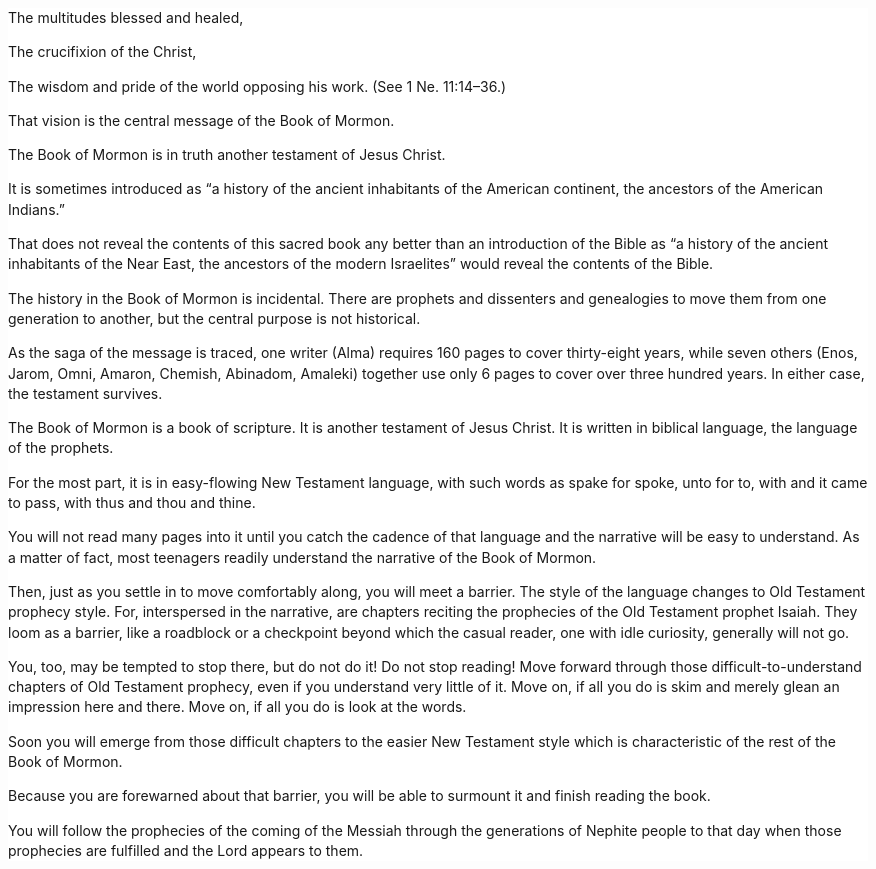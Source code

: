 

The multitudes blessed and healed,





The crucifixion of the Christ,





The wisdom and pride of the world opposing his work. (See 1 Ne. 11:14–36.)





That vision is the central message of the Book of Mormon.

The Book of Mormon is in truth another testament of Jesus Christ.

It is sometimes introduced as “a history of the ancient inhabitants of the American continent, the ancestors of the American Indians.”

That does not reveal the contents of this sacred book any better than an introduction of the Bible as “a history of the ancient inhabitants of the Near East, the ancestors of the modern Israelites” would reveal the contents of the Bible.

The history in the Book of Mormon is incidental. There are prophets and dissenters and genealogies to move them from one generation to another, but the central purpose is not historical.

As the saga of the message is traced, one writer (Alma) requires 160 pages to cover thirty-eight years, while seven others (Enos, Jarom, Omni, Amaron, Chemish, Abinadom, Amaleki) together use only 6 pages to cover over three hundred years. In either case, the testament survives.

The Book of Mormon is a book of scripture. It is another testament of Jesus Christ. It is written in biblical language, the language of the prophets.

For the most part, it is in easy-flowing New Testament language, with such words as spake for spoke, unto for to, with and it came to pass, with thus and thou and thine.

You will not read many pages into it until you catch the cadence of that language and the narrative will be easy to understand. As a matter of fact, most teenagers readily understand the narrative of the Book of Mormon.

Then, just as you settle in to move comfortably along, you will meet a barrier. The style of the language changes to Old Testament prophecy style. For, interspersed in the narrative, are chapters reciting the prophecies of the Old Testament prophet Isaiah. They loom as a barrier, like a roadblock or a checkpoint beyond which the casual reader, one with idle curiosity, generally will not go.

You, too, may be tempted to stop there, but do not do it! Do not stop reading! Move forward through those difficult-to-understand chapters of Old Testament prophecy, even if you understand very little of it. Move on, if all you do is skim and merely glean an impression here and there. Move on, if all you do is look at the words.

Soon you will emerge from those difficult chapters to the easier New Testament style which is characteristic of the rest of the Book of Mormon.

Because you are forewarned about that barrier, you will be able to surmount it and finish reading the book.

You will follow the prophecies of the coming of the Messiah through the generations of Nephite people to that day when those prophecies are fulfilled and the Lord appears to them.
